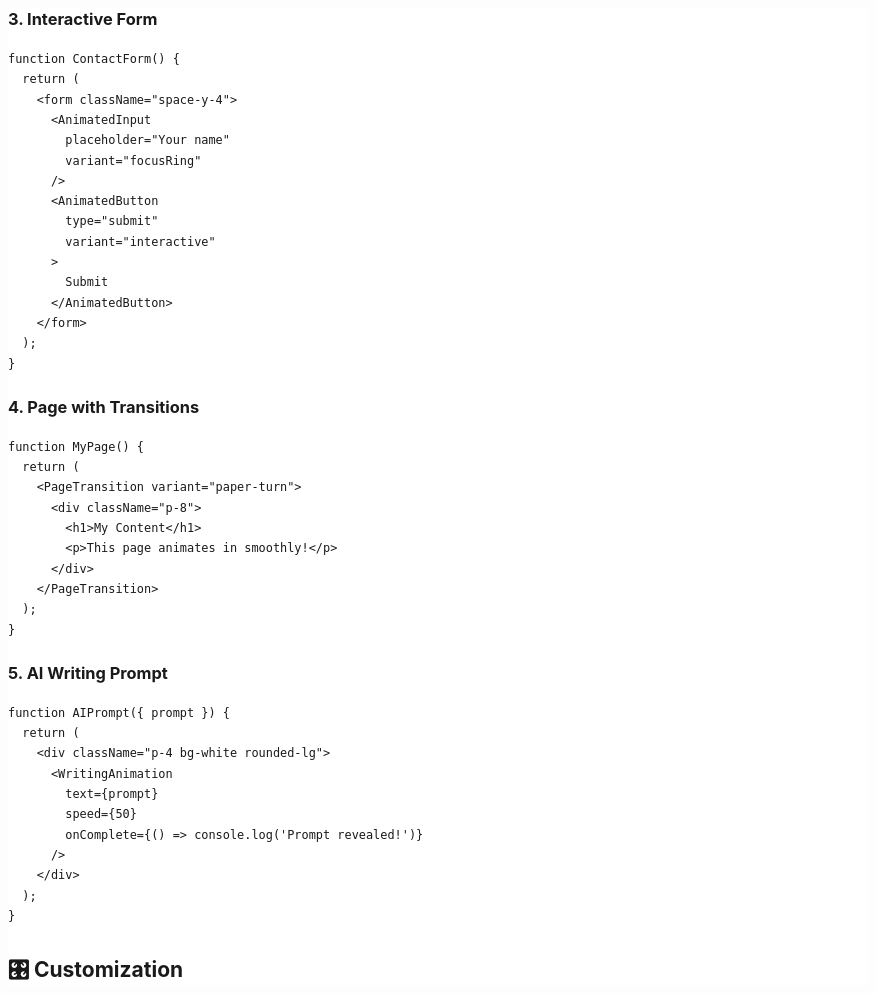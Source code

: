 
### 3. Interactive Form
```tsx
function ContactForm() {
  return (
    <form className="space-y-4">
      <AnimatedInput 
        placeholder="Your name"
        variant="focusRing"
      />
      <AnimatedButton 
        type="submit"
        variant="interactive"
      >
        Submit
      </AnimatedButton>
    </form>
  );
}
```

### 4. Page with Transitions
```tsx
function MyPage() {
  return (
    <PageTransition variant="paper-turn">
      <div className="p-8">
        <h1>My Content</h1>
        <p>This page animates in smoothly!</p>
      </div>
    </PageTransition>
  );
}
```

### 5. AI Writing Prompt
```tsx
function AIPrompt({ prompt }) {
  return (
    <div className="p-4 bg-white rounded-lg">
      <WritingAnimation 
        text={prompt}
        speed={50}
        onComplete={() => console.log('Prompt revealed!')}
      />
    </div>
  );
}
```

## 🎛️ Customization
